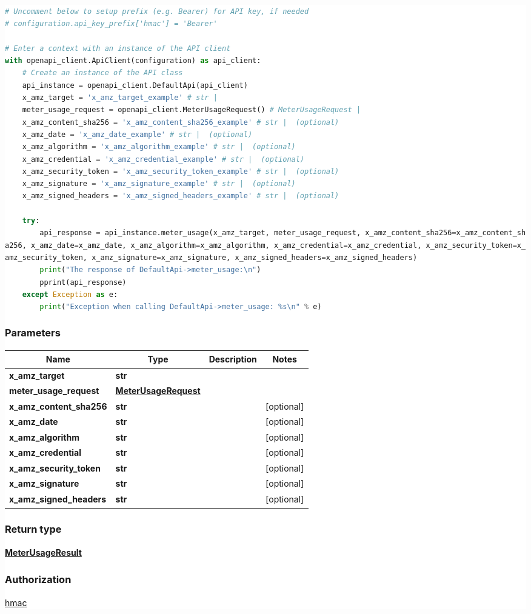 ```python
# Uncomment below to setup prefix (e.g. Bearer) for API key, if needed
# configuration.api_key_prefix['hmac'] = 'Bearer'

# Enter a context with an instance of the API client
with openapi_client.ApiClient(configuration) as api_client:
    # Create an instance of the API class
    api_instance = openapi_client.DefaultApi(api_client)
    x_amz_target = 'x_amz_target_example' # str | 
    meter_usage_request = openapi_client.MeterUsageRequest() # MeterUsageRequest | 
    x_amz_content_sha256 = 'x_amz_content_sha256_example' # str |  (optional)
    x_amz_date = 'x_amz_date_example' # str |  (optional)
    x_amz_algorithm = 'x_amz_algorithm_example' # str |  (optional)
    x_amz_credential = 'x_amz_credential_example' # str |  (optional)
    x_amz_security_token = 'x_amz_security_token_example' # str |  (optional)
    x_amz_signature = 'x_amz_signature_example' # str |  (optional)
    x_amz_signed_headers = 'x_amz_signed_headers_example' # str |  (optional)

    try:
        api_response = api_instance.meter_usage(x_amz_target, meter_usage_request, x_amz_content_sha256=x_amz_content_sha256, x_amz_date=x_amz_date, x_amz_algorithm=x_amz_algorithm, x_amz_credential=x_amz_credential, x_amz_security_token=x_amz_security_token, x_amz_signature=x_amz_signature, x_amz_signed_headers=x_amz_signed_headers)
        print("The response of DefaultApi->meter_usage:\n")
        pprint(api_response)
    except Exception as e:
        print("Exception when calling DefaultApi->meter_usage: %s\n" % e)
```



### Parameters


Name | Type | Description  | Notes
------------- | ------------- | ------------- | -------------
 **x_amz_target** | **str**|  | 
 **meter_usage_request** | [**MeterUsageRequest**](MeterUsageRequest.md)|  | 
 **x_amz_content_sha256** | **str**|  | [optional] 
 **x_amz_date** | **str**|  | [optional] 
 **x_amz_algorithm** | **str**|  | [optional] 
 **x_amz_credential** | **str**|  | [optional] 
 **x_amz_security_token** | **str**|  | [optional] 
 **x_amz_signature** | **str**|  | [optional] 
 **x_amz_signed_headers** | **str**|  | [optional] 

### Return type

[**MeterUsageResult**](MeterUsageResult.md)

### Authorization

[hmac](../README.md#hmac)
